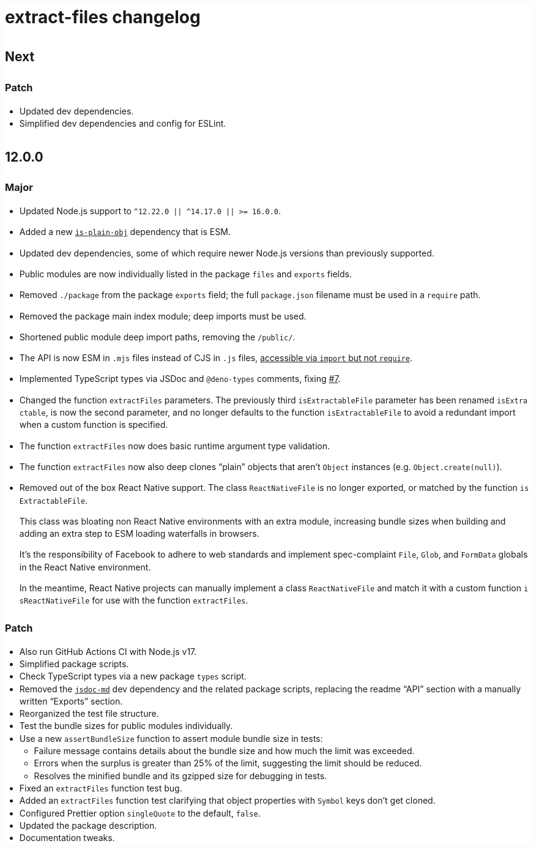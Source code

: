 # extract-files changelog

## Next

### Patch

- Updated dev dependencies.
- Simplified dev dependencies and config for ESLint.

## 12.0.0

### Major

- Updated Node.js support to `^12.22.0 || ^14.17.0 || >= 16.0.0`.
- Added a new [`is-plain-obj`](https://npm.im/is-plain-obj) dependency that is ESM.
- Updated dev dependencies, some of which require newer Node.js versions than previously supported.
- Public modules are now individually listed in the package `files` and `exports` fields.
- Removed `./package` from the package `exports` field; the full `package.json` filename must be used in a `require` path.
- Removed the package main index module; deep imports must be used.
- Shortened public module deep import paths, removing the `/public/`.
- The API is now ESM in `.mjs` files instead of CJS in `.js` files, [accessible via `import` but not `require`](https://nodejs.org/dist/latest/docs/api/esm.html#require).
- Implemented TypeScript types via JSDoc and `@deno-types` comments, fixing [#7](https://github.com/jaydenseric/extract-files/issues/7).
- Changed the function `extractFiles` parameters. The previously third `isExtractableFile` parameter has been renamed `isExtractable`, is now the second parameter, and no longer defaults to the function `isExtractableFile` to avoid a redundant import when a custom function is specified.
- The function `extractFiles` now does basic runtime argument type validation.
- The function `extractFiles` now also deep clones “plain” objects that aren’t `Object` instances (e.g. `Object.create(null)`).
- Removed out of the box React Native support. The class `ReactNativeFile` is no longer exported, or matched by the function `isExtractableFile`.

  This class was bloating non React Native environments with an extra module, increasing bundle sizes when building and adding an extra step to ESM loading waterfalls in browsers.

  It’s the responsibility of Facebook to adhere to web standards and implement spec-complaint `File`, `Glob`, and `FormData` globals in the React Native environment.

  In the meantime, React Native projects can manually implement a class `ReactNativeFile` and match it with a custom function `isReactNativeFile` for use with the function `extractFiles`.

### Patch

- Also run GitHub Actions CI with Node.js v17.
- Simplified package scripts.
- Check TypeScript types via a new package `types` script.
- Removed the [`jsdoc-md`](https://npm.im/jsdoc-md) dev dependency and the related package scripts, replacing the readme “API” section with a manually written “Exports” section.
- Reorganized the test file structure.
- Test the bundle sizes for public modules individually.
- Use a new `assertBundleSize` function to assert module bundle size in tests:
  - Failure message contains details about the bundle size and how much the limit was exceeded.
  - Errors when the surplus is greater than 25% of the limit, suggesting the limit should be reduced.
  - Resolves the minified bundle and its gzipped size for debugging in tests.
- Fixed an `extractFiles` function test bug.
- Added an `extractFiles` function test clarifying that object properties with `Symbol` keys don’t get cloned.
- Configured Prettier option `singleQuote` to the default, `false`.
- Updated the package description.
- Documentation tweaks.